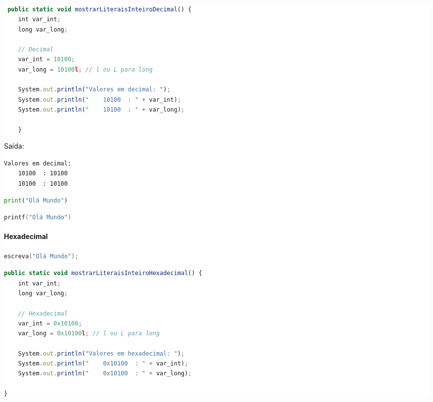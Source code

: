 </TabItem>
<TabItem value="java" label="Java">

```javascript
 public static void mostrarLiteraisInteiroDecimal() {
    int var_int;
    long var_long;

    // Decimal
    var_int = 10100;
    var_long = 10100l; // l ou L para long

    System.out.println("Valores em decimal: ");
    System.out.println("    10100  : " + var_int);
    System.out.println("    10100  : " + var_long);

    }
```

Saída:
```
Valores em decimal: 
    10100  : 10100
    10100  : 10100
```

</TabItem>
<TabItem value="python" label="Python">

```python
print("Olá Mundo")
```

</TabItem>

<TabItem value="c" label="C">

```c
printf("Olá Mundo")
```

</TabItem>

</Tabs>

#### Hexadecimal

<Tabs groupId='language'>
<TabItem value="pseudocodigo" label="Pseudocódigo" default>

```c
escreva("Olá Mundo");
```

</TabItem>
<TabItem value="java" label="Java">

```javascript
public static void mostrarLiteraisInteiroHexadecimal() {
    int var_int;
    long var_long;

    // Hexadecimal
    var_int = 0x10100;
    var_long = 0x10100l; // l ou L para long

    System.out.println("Valores em hexadecimal: ");
    System.out.println("    0x10100  : " + var_int);
    System.out.println("    0x10100  : " + var_long);

}
```